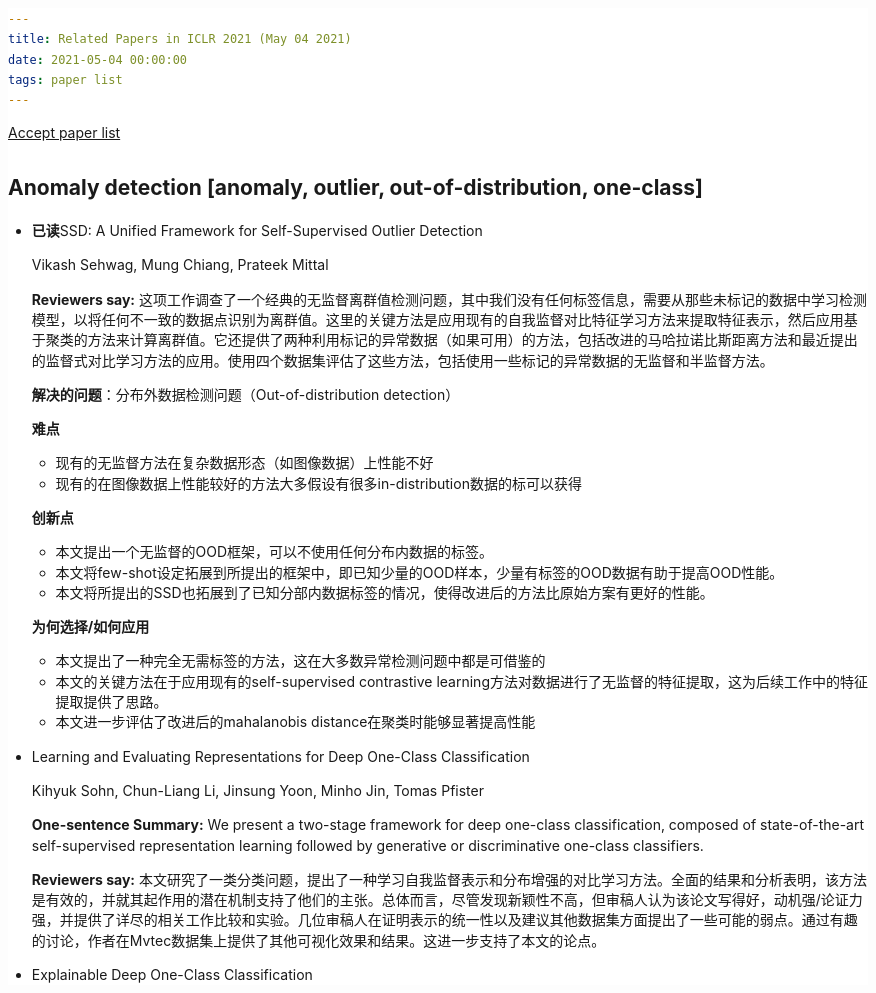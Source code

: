```yaml
---
title: Related Papers in ICLR 2021 (May 04 2021)
date: 2021-05-04 00:00:00
tags: paper list
---
```



[Accept paper list](https://openreview.net/group?id=ICLR.cc/2021/Conference)



## Anomaly detection \[anomaly, outlier, out-of-distribution, one-class\]
+ **已读**SSD: A Unified Framework for Self-Supervised Outlier Detection 

	Vikash Sehwag, Mung Chiang, Prateek Mittal
	
	**Reviewers say:**
	这项工作调查了一个经典的无监督离群值检测问题，其中我们没有任何标签信息，需要从那些未标记的数据中学习检测模型，以将任何不一致的数据点识别为离群值。这里的关键方法是应用现有的自我监督对比特征学习方法来提取特征表示，然后应用基于聚类的方法来计算离群值。它还提供了两种利用标记的异常数据（如果可用）的方法，包括改进的马哈拉诺比斯距离方法和最近提出的监督式对比学习方法的应用。使用四个数据集评估了这些方法，包括使用一些标记的异常数据的无监督和半监督方法。
	
	**解决的问题**：分布外数据检测问题（Out-of-distribution detection）
	
	**难点**
	
	- 现有的无监督方法在复杂数据形态（如图像数据）上性能不好
	- 现有的在图像数据上性能较好的方法大多假设有很多in-distribution数据的标可以获得
	
	**创新点**
	
	- 本文提出一个无监督的OOD框架，可以不使用任何分布内数据的标签。
	- 本文将few-shot设定拓展到所提出的框架中，即已知少量的OOD样本，少量有标签的OOD数据有助于提高OOD性能。
	- 本文将所提出的SSD也拓展到了已知分部内数据标签的情况，使得改进后的方法比原始方案有更好的性能。

	**为何选择/如何应用**
	
	- 本文提出了一种完全无需标签的方法，这在大多数异常检测问题中都是可借鉴的
	- 本文的关键方法在于应用现有的self-supervised contrastive learning方法对数据进行了无监督的特征提取，这为后续工作中的特征提取提供了思路。 
	- 本文进一步评估了改进后的mahalanobis distance在聚类时能够显著提高性能

	
	
+ Learning and Evaluating Representations for Deep One-Class Classification 

	Kihyuk Sohn, Chun-Liang Li, Jinsung Yoon, Minho Jin, Tomas Pfister
	
	**One-sentence Summary:** We present a two-stage framework for deep one-class classification, composed of state-of-the-art self-supervised representation learning followed by generative or discriminative one-class classifiers.
	
	**Reviewers say:** 本文研究了一类分类问题，提出了一种学习自我监督表示和分布增强的对比学习方法。全面的结果和分析表明，该方法是有效的，并就其起作用的潜在机制支持了他们的主张。总体而言，尽管发现新颖性不高，但审稿人认为该论文写得好，动机强/论证力强，并提供了详尽的相关工作比较和实验。几位审稿人在证明表示的统一性以及建议其他数据集方面提出了一些可能的弱点。通过有趣的讨论，作者在Mvtec数据集上提供了其他可视化效果和结果。这进一步支持了本文的论点。


+ Explainable Deep One-Class Classification 
